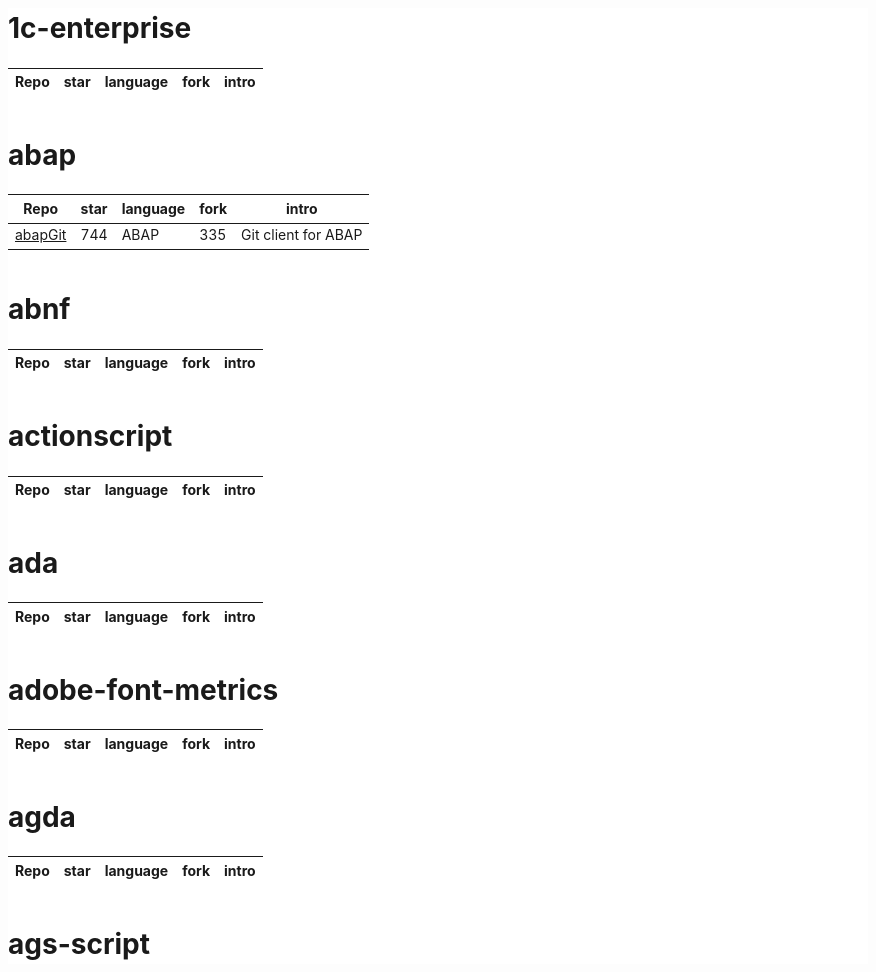 
# 1c-enterprise

Repo|star|language|fork|intro
-|-|-|-|-



# abap

Repo|star|language|fork|intro
-|-|-|-|-
[abapGit](https://github.com/abapGit/abapGit)|744|ABAP|335|Git client for ABAP


# abnf

Repo|star|language|fork|intro
-|-|-|-|-



# actionscript

Repo|star|language|fork|intro
-|-|-|-|-



# ada

Repo|star|language|fork|intro
-|-|-|-|-



# adobe-font-metrics

Repo|star|language|fork|intro
-|-|-|-|-



# agda

Repo|star|language|fork|intro
-|-|-|-|-



# ags-script
